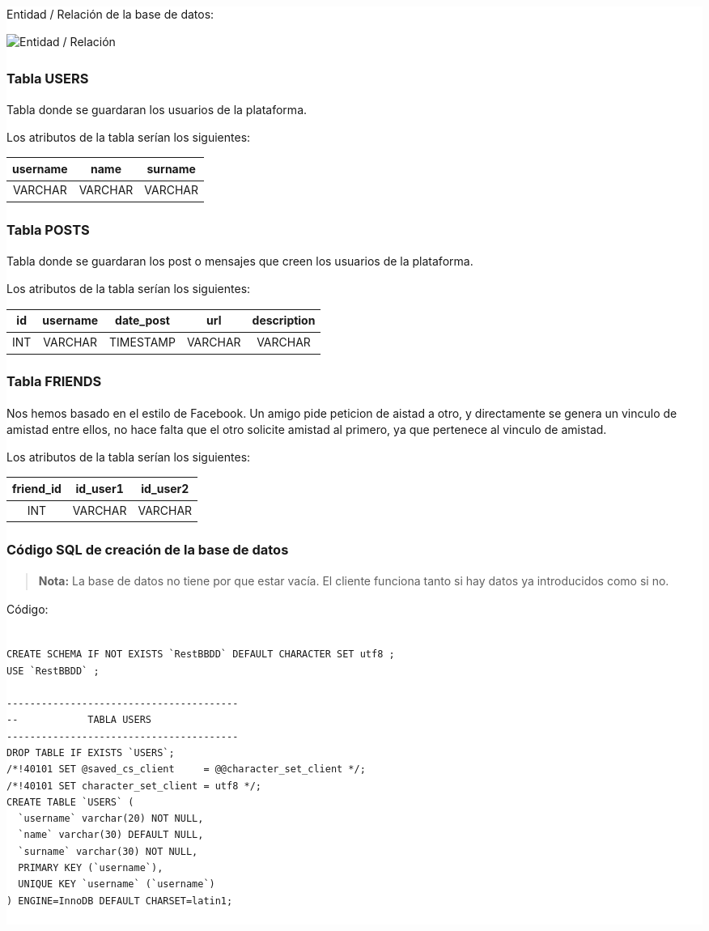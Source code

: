 Entidad / Relación de la base de datos:

![Entidad / Relación](http://i.imgur.com/5StkUbT.png)

### Tabla USERS
Tabla donde se guardaran los usuarios de la plataforma.

Los atributos de la tabla serían los siguientes:

| username | name | surname |
|:-:|:-:|:-:|
| VARCHAR | VARCHAR | VARCHAR |

### Tabla POSTS
Tabla donde se guardaran los post o mensajes que creen los usuarios de la plataforma.

Los atributos de la tabla serían los siguientes:

| id | username | date_post | url | description |
|:-:|:-:|:-:|:-:|:-:|
| INT | VARCHAR | TIMESTAMP | VARCHAR | VARCHAR |

### Tabla FRIENDS
Nos hemos basado en el estilo de Facebook. Un amigo pide peticion de aistad a otro, y directamente se genera un vinculo de amistad entre ellos, no hace falta que el otro solicite amistad al primero, ya que pertenece al vinculo de amistad.

Los atributos de la tabla serían los siguientes:

| friend_id | id_user1 | id_user2 |
|:-:|:-:|:-:|
| INT | VARCHAR | VARCHAR |

### Código SQL de creación de la base de datos
> **Nota:**
> La base de datos no tiene por que estar vacía. El cliente funciona tanto si hay datos ya introducidos como si no.

Código:

``` MYSQL

CREATE SCHEMA IF NOT EXISTS `RestBBDD` DEFAULT CHARACTER SET utf8 ;
USE `RestBBDD` ;

----------------------------------------
--            TABLA USERS
----------------------------------------
DROP TABLE IF EXISTS `USERS`;
/*!40101 SET @saved_cs_client     = @@character_set_client */;
/*!40101 SET character_set_client = utf8 */;
CREATE TABLE `USERS` (
  `username` varchar(20) NOT NULL,
  `name` varchar(30) DEFAULT NULL,
  `surname` varchar(30) NOT NULL,
  PRIMARY KEY (`username`),
  UNIQUE KEY `username` (`username`)
) ENGINE=InnoDB DEFAULT CHARSET=latin1;


```